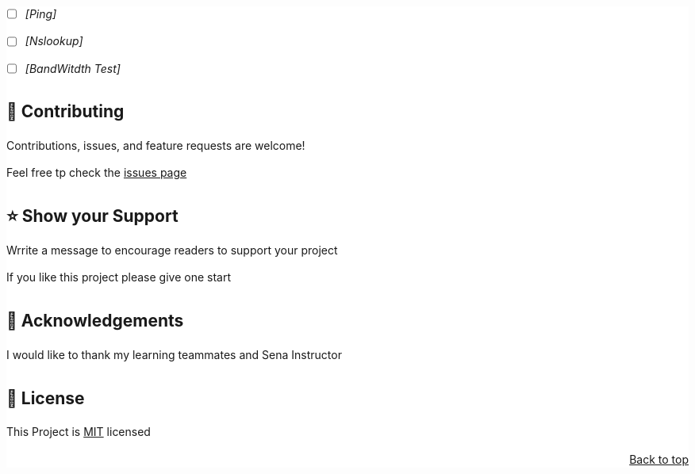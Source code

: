 - [ ] *[Ping]*
- [ ] *[Nslookup]*
- [ ] *[BandWitdth Test]*


## 🤝 Contributing <a name="contributing"></a>


Contributions, issues, and  feature requests are welcome!

Feel free tp check the [issues page](
https://github.com/alyconr/Network-Shell-Script-/issues
)


## ⭐ Show your Support

Wrrite a message to encourage readers to support your project

If you like this project please give one start

## 👏 Acknowledgements <a name="acknowledgements"></a>

I would like to thank my learning teammates  and Sena Instructor

## 📃 License <a name="license"></a>

This Project is [MIT](./LICENSE.md) licensed

<p align="right"><a href="#readme-top">Back to top</a></p>